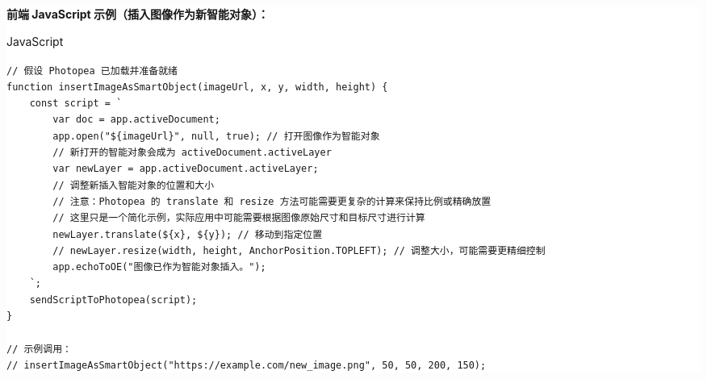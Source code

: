 





















**前端 JavaScript 示例（插入图像作为新智能对象）：**















JavaScript











```
// 假设 Photopea 已加载并准备就绪
function insertImageAsSmartObject(imageUrl, x, y, width, height) {
    const script = `
        var doc = app.activeDocument;
        app.open("${imageUrl}", null, true); // 打开图像作为智能对象
        // 新打开的智能对象会成为 activeDocument.activeLayer
        var newLayer = app.activeDocument.activeLayer;
        // 调整新插入智能对象的位置和大小
        // 注意：Photopea 的 translate 和 resize 方法可能需要更复杂的计算来保持比例或精确放置
        // 这里只是一个简化示例，实际应用中可能需要根据图像原始尺寸和目标尺寸进行计算
        newLayer.translate(${x}, ${y}); // 移动到指定位置
        // newLayer.resize(width, height, AnchorPosition.TOPLEFT); // 调整大小，可能需要更精细控制
        app.echoToOE("图像已作为智能对象插入。");
    `;
    sendScriptToPhotopea(script);
}

// 示例调用：
// insertImageAsSmartObject("https://example.com/new_image.png", 50, 50, 200, 150);
```


